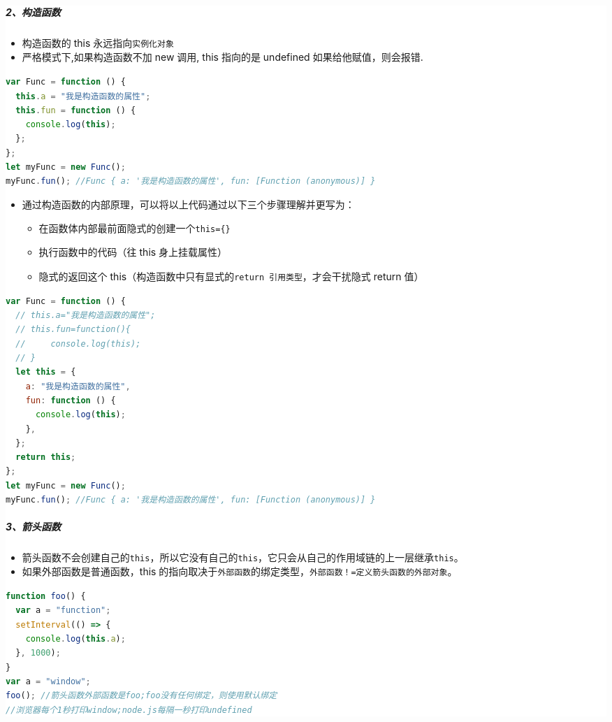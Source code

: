 ##### 2、构造函数

- 构造函数的 this 永远指向`实例化对象`
- 严格模式下,如果构造函数不加 new 调用, this 指向的是 undefined 如果给他赋值，则会报错.

```js
var Func = function () {
  this.a = "我是构造函数的属性";
  this.fun = function () {
    console.log(this);
  };
};
let myFunc = new Func();
myFunc.fun(); //Func { a: '我是构造函数的属性', fun: [Function (anonymous)] }
```

- 通过构造函数的内部原理，可以将以上代码通过以下三个步骤理解并更写为：

  - 在函数体内部最前面隐式的创建一个`this={}`

  - 执行函数中的代码（往 this 身上挂载属性）

  - 隐式的返回这个 this（构造函数中只有显式的`return 引用类型`，才会干扰隐式 return 值）

```js
var Func = function () {
  // this.a="我是构造函数的属性";
  // this.fun=function(){
  //     console.log(this);
  // }
  let this = {
    a: "我是构造函数的属性",
    fun: function () {
      console.log(this);
    },
  };
  return this;
};
let myFunc = new Func();
myFunc.fun(); //Func { a: '我是构造函数的属性', fun: [Function (anonymous)] }
```

##### 3、箭头函数

- 箭头函数不会创建自己的`this`，所以它没有自己的`this`，它只会从自己的作用域链的上一层继承`this`。
- 如果外部函数是普通函数，this 的指向取决于`外部函数`的绑定类型，`外部函数！=定义箭头函数的外部对象`。

```javascript
function foo() {
  var a = "function";
  setInterval(() => {
    console.log(this.a);
  }, 1000);
}
var a = "window";
foo(); //箭头函数外部函数是foo;foo没有任何绑定，则使用默认绑定
//浏览器每个1秒打印window;node.js每隔一秒打印undefined
```
